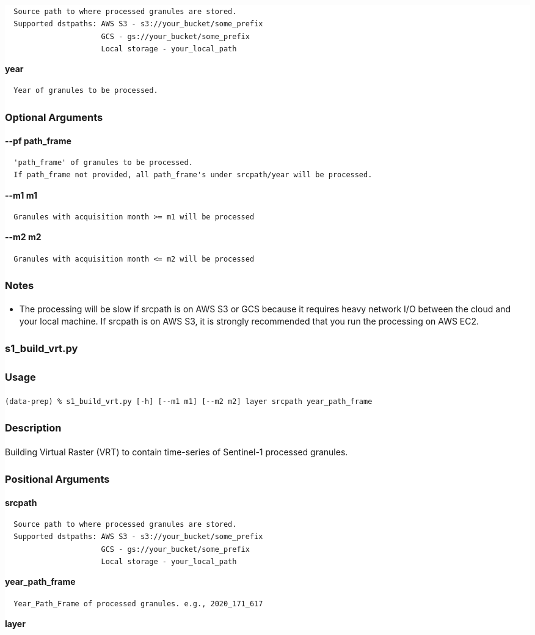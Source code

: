       Source path to where processed granules are stored.
      Supported dstpaths: AWS S3 - s3://your_bucket/some_prefix
                          GCS - gs://your_bucket/some_prefix
                          Local storage - your_local_path
  
  **year**
      
      Year of granules to be processed.

  
### Optional Arguments ###

  **--pf path_frame**
  
      'path_frame' of granules to be processed.
      If path_frame not provided, all path_frame's under srcpath/year will be processed.
  
  **--m1 m1**
  
      Granules with acquisition month >= m1 will be processed
  
  **--m2 m2**
  
      Granules with acquisition month <= m2 will be processed

### Notes ###

* The processing will be slow if srcpath is on AWS S3 or GCS because it requires heavy network I/O between the cloud and your local machine. If srcpath is on AWS S3, it is strongly recommended that you run the processing on AWS EC2.


### s1_build_vrt.py ###

### Usage ###

```
(data-prep) % s1_build_vrt.py [-h] [--m1 m1] [--m2 m2] layer srcpath year_path_frame
```

### Description ###

Building Virtual Raster (VRT) to contain time-series of Sentinel-1 processed granules.

### Positional Arguments ###

  **srcpath**
  
      Source path to where processed granules are stored.
      Supported dstpaths: AWS S3 - s3://your_bucket/some_prefix
                          GCS - gs://your_bucket/some_prefix
                          Local storage - your_local_path
  
  **year_path_frame**
      
      Year_Path_Frame of processed granules. e.g., 2020_171_617
      
  **layer**
      